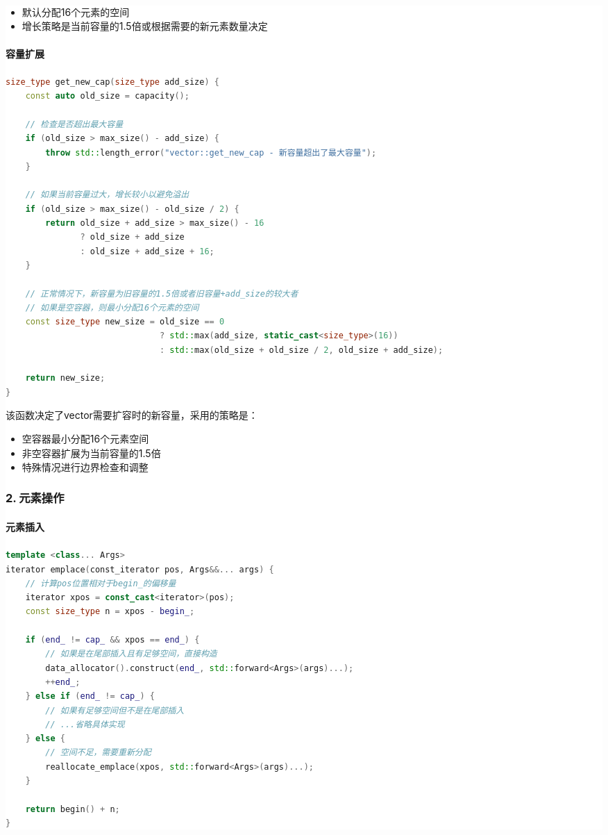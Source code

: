- 默认分配16个元素的空间
- 增长策略是当前容量的1.5倍或根据需要的新元素数量决定

#### 容量扩展

```cpp
size_type get_new_cap(size_type add_size) {
    const auto old_size = capacity();
    
    // 检查是否超出最大容量
    if (old_size > max_size() - add_size) {
        throw std::length_error("vector::get_new_cap - 新容量超出了最大容量");
    }
    
    // 如果当前容量过大，增长较小以避免溢出
    if (old_size > max_size() - old_size / 2) {
        return old_size + add_size > max_size() - 16
               ? old_size + add_size 
               : old_size + add_size + 16;
    }
    
    // 正常情况下，新容量为旧容量的1.5倍或者旧容量+add_size的较大者
    // 如果是空容器，则最小分配16个元素的空间
    const size_type new_size = old_size == 0
                               ? std::max(add_size, static_cast<size_type>(16))
                               : std::max(old_size + old_size / 2, old_size + add_size);
    
    return new_size;
}
```

该函数决定了vector需要扩容时的新容量，采用的策略是：
- 空容器最小分配16个元素空间
- 非空容器扩展为当前容量的1.5倍
- 特殊情况进行边界检查和调整

### 2. 元素操作

#### 元素插入

```cpp
template <class... Args>
iterator emplace(const_iterator pos, Args&&... args) {
    // 计算pos位置相对于begin_的偏移量
    iterator xpos = const_cast<iterator>(pos);
    const size_type n = xpos - begin_;
    
    if (end_ != cap_ && xpos == end_) {
        // 如果是在尾部插入且有足够空间，直接构造
        data_allocator().construct(end_, std::forward<Args>(args)...);
        ++end_;
    } else if (end_ != cap_) {
        // 如果有足够空间但不是在尾部插入
        // ...省略具体实现
    } else {
        // 空间不足，需要重新分配
        reallocate_emplace(xpos, std::forward<Args>(args)...);
    }
    
    return begin() + n;
}
```
